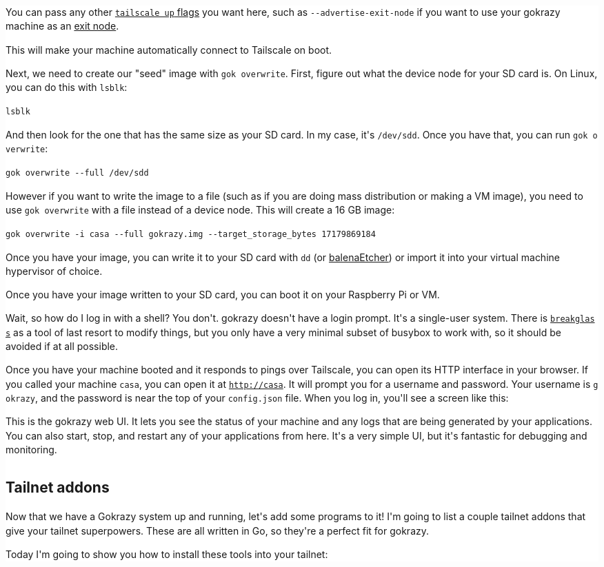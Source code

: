 <xeblog-conv name="Mara" mood="hacker" standalone>You can pass any other [`tailscale up` flags](https://tailscale.com/kb/1080/cli/#up) you want here, such as `--advertise-exit-node` if you want to use your gokrazy machine as an [exit node](https://tailscale.com/kb/1103/exit-nodes/?q=exit%20node).</xeblog-conv>

This will make your machine automatically connect to Tailscale on boot.

Next, we need to create our "seed" image with `gok overwrite`. First, figure out what the device node for your SD card is. On Linux, you can do this with `lsblk`:

```
lsblk
```

And then look for the one that has the same size as your SD card. In my case, it's `/dev/sdd`. Once you have that, you can run `gok overwrite`:

```
gok overwrite --full /dev/sdd
```

However if you want to write the image to a file (such as if you are doing mass distribution or making a VM image), you need to use `gok overwrite` with a file instead of a device node. This will create a 16 GB image:

```
gok overwrite -i casa --full gokrazy.img --target_storage_bytes 17179869184
```

Once you have your image, you can write it to your SD card with `dd` (or [balenaEtcher](https://etcher.balena.io/)) or import it into your virtual machine hypervisor of choice.

Once you have your image written to your SD card, you can boot it on your Raspberry Pi or VM.

<xeblog-conv name="Aoi" mood="wut">Wait, so how do I log in with a shell?</xeblog-conv>
<xeblog-conv name="Cadey" mood="enby">You don't. gokrazy doesn't have a login prompt. It's a single-user system. There is [`breakglass`](https://github.com/gokrazy/breakglass) as a tool of last resort to modify things, but you only have a very minimal subset of busybox to work with, so it should be avoided if at all possible.</xeblog-conv>

Once you have your machine booted and it responds to pings over Tailscale, you can open its HTTP interface in your browser. If you called your machine `casa`, you can open it at [`http://casa`](http://casa). It will prompt you for a username and password. Your username is `gokrazy`, and the password is near the top of your `config.json` file. When you log in, you'll see a screen like this:

<xeblog-picture path="blog/2023/gokrazy/gokrazy-ui"></xeblog-picture>

This is the gokrazy web UI. It lets you see the status of your machine and any logs that are being generated by your applications. You can also start, stop, and restart any of your applications from here. It's a very simple UI, but it's fantastic for debugging and monitoring.

## Tailnet addons

Now that we have a Gokrazy system up and running, let's add some programs to it! I'm going to list a couple tailnet addons that give your tailnet superpowers. These are all written in Go, so they're a perfect fit for gokrazy.

Today I'm going to show you how to install these tools into your tailnet:
